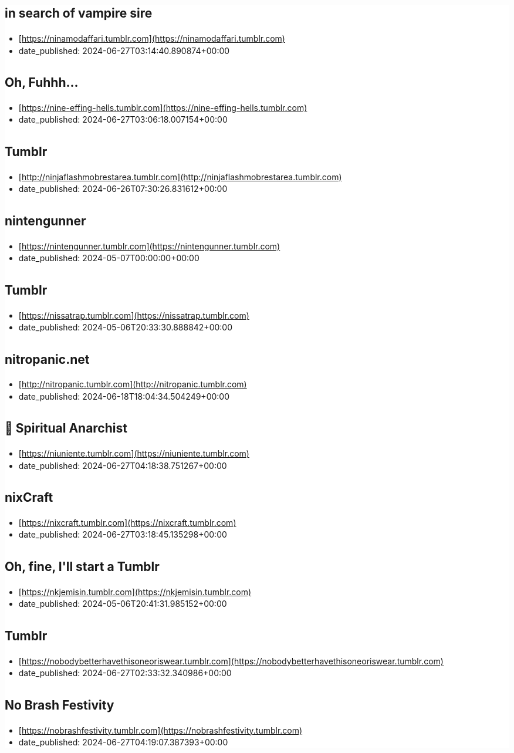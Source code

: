  ## in search of vampire sire
 - [https://ninamodaffari.tumblr.com](https://ninamodaffari.tumblr.com)
 - date_published: 2024-06-27T03:14:40.890874+00:00

 ## Oh, Fuhhh...
 - [https://nine-effing-hells.tumblr.com](https://nine-effing-hells.tumblr.com)
 - date_published: 2024-06-27T03:06:18.007154+00:00

 ## Tumblr
 - [http://ninjaflashmobrestarea.tumblr.com](http://ninjaflashmobrestarea.tumblr.com)
 - date_published: 2024-06-26T07:30:26.831612+00:00

 ## nintengunner
 - [https://nintengunner.tumblr.com](https://nintengunner.tumblr.com)
 - date_published: 2024-05-07T00:00:00+00:00

 ## Tumblr
 - [https://nissatrap.tumblr.com](https://nissatrap.tumblr.com)
 - date_published: 2024-05-06T20:33:30.888842+00:00

 ## nitropanic.net
 - [http://nitropanic.tumblr.com](http://nitropanic.tumblr.com)
 - date_published: 2024-06-18T18:04:34.504249+00:00

 ## 🧿 Spiritual Anarchist
 - [https://niuniente.tumblr.com](https://niuniente.tumblr.com)
 - date_published: 2024-06-27T04:18:38.751267+00:00

 ## nixCraft
 - [https://nixcraft.tumblr.com](https://nixcraft.tumblr.com)
 - date_published: 2024-06-27T03:18:45.135298+00:00

 ## Oh, fine, I'll start a Tumblr
 - [https://nkjemisin.tumblr.com](https://nkjemisin.tumblr.com)
 - date_published: 2024-05-06T20:41:31.985152+00:00

 ## Tumblr
 - [https://nobodybetterhavethisoneoriswear.tumblr.com](https://nobodybetterhavethisoneoriswear.tumblr.com)
 - date_published: 2024-06-27T02:33:32.340986+00:00

 ## No Brash Festivity
 - [https://nobrashfestivity.tumblr.com](https://nobrashfestivity.tumblr.com)
 - date_published: 2024-06-27T04:19:07.387393+00:00
